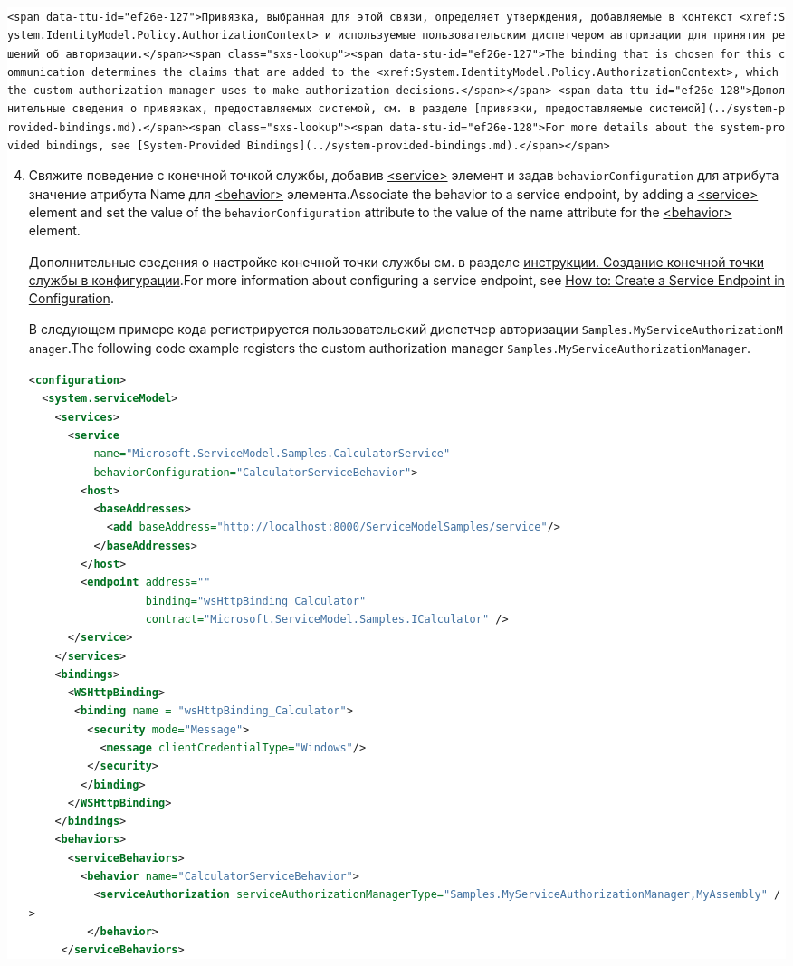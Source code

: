     <span data-ttu-id="ef26e-127">Привязка, выбранная для этой связи, определяет утверждения, добавляемые в контекст <xref:System.IdentityModel.Policy.AuthorizationContext> и используемые пользовательским диспетчером авторизации для принятия решений об авторизации.</span><span class="sxs-lookup"><span data-stu-id="ef26e-127">The binding that is chosen for this communication determines the claims that are added to the <xref:System.IdentityModel.Policy.AuthorizationContext>, which the custom authorization manager uses to make authorization decisions.</span></span> <span data-ttu-id="ef26e-128">Дополнительные сведения о привязках, предоставляемых системой, см. в разделе [привязки, предоставляемые системой](../system-provided-bindings.md).</span><span class="sxs-lookup"><span data-stu-id="ef26e-128">For more details about the system-provided bindings, see [System-Provided Bindings](../system-provided-bindings.md).</span></span>

4. <span data-ttu-id="ef26e-129">Свяжите поведение с конечной точкой службы, добавив [\<service>](../../configure-apps/file-schema/wcf/service.md) элемент и задав `behaviorConfiguration` для атрибута значение атрибута Name для [\<behavior>](../../configure-apps/file-schema/wcf/behavior-of-servicebehaviors.md) элемента.</span><span class="sxs-lookup"><span data-stu-id="ef26e-129">Associate the behavior to a service endpoint, by adding a [\<service>](../../configure-apps/file-schema/wcf/service.md) element and set the value of the `behaviorConfiguration` attribute to the value of the name attribute for the [\<behavior>](../../configure-apps/file-schema/wcf/behavior-of-servicebehaviors.md) element.</span></span>

    <span data-ttu-id="ef26e-130">Дополнительные сведения о настройке конечной точки службы см. в разделе [инструкции. Создание конечной точки службы в конфигурации](../feature-details/how-to-create-a-service-endpoint-in-configuration.md).</span><span class="sxs-lookup"><span data-stu-id="ef26e-130">For more information about configuring a service endpoint, see [How to: Create a Service Endpoint in Configuration](../feature-details/how-to-create-a-service-endpoint-in-configuration.md).</span></span>

    <span data-ttu-id="ef26e-131">В следующем примере кода регистрируется пользовательский диспетчер авторизации `Samples.MyServiceAuthorizationManager`.</span><span class="sxs-lookup"><span data-stu-id="ef26e-131">The following code example registers the custom authorization manager `Samples.MyServiceAuthorizationManager`.</span></span>

    ```xml
    <configuration>
      <system.serviceModel>
        <services>
          <service
              name="Microsoft.ServiceModel.Samples.CalculatorService"
              behaviorConfiguration="CalculatorServiceBehavior">
            <host>
              <baseAddresses>
                <add baseAddress="http://localhost:8000/ServiceModelSamples/service"/>
              </baseAddresses>
            </host>
            <endpoint address=""
                      binding="wsHttpBinding_Calculator"
                      contract="Microsoft.ServiceModel.Samples.ICalculator" />
          </service>
        </services>
        <bindings>
          <WSHttpBinding>
           <binding name = "wsHttpBinding_Calculator">
             <security mode="Message">
               <message clientCredentialType="Windows"/>
             </security>
            </binding>
          </WSHttpBinding>
        </bindings>
        <behaviors>
          <serviceBehaviors>
            <behavior name="CalculatorServiceBehavior">
              <serviceAuthorization serviceAuthorizationManagerType="Samples.MyServiceAuthorizationManager,MyAssembly" />
             </behavior>
         </serviceBehaviors>